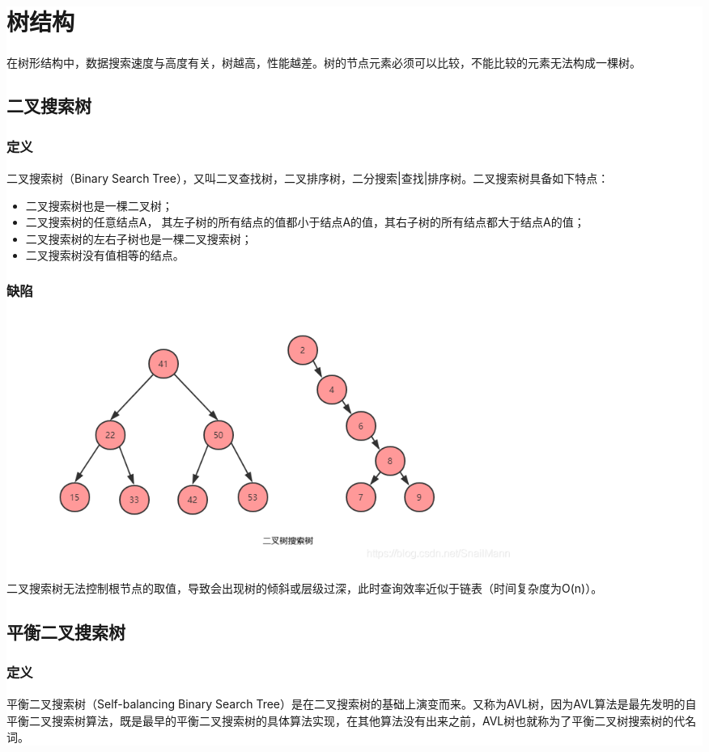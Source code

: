 # 树结构

在树形结构中，数据搜索速度与高度有关，树越高，性能越差。树的节点元素必须可以比较，不能比较的元素无法构成一棵树。



## 二叉搜索树

### 定义

二叉搜索树（Binary Search Tree），又叫二叉查找树，二叉排序树，二分搜索|查找|排序树。二叉搜索树具备如下特点：

- 二叉搜索树也是一棵二叉树；
- 二叉搜索树的任意结点A， 其左子树的所有结点的值都小于结点A的值，其右子树的所有结点都大于结点A的值；
- 二叉搜索树的左右子树也是一棵二叉搜索树；
- 二叉搜索树没有值相等的结点。



### 缺陷

<img src="../../Image/2022/05/220511-1.png" alt="20220511-2" style="zoom:80%;" />

二叉搜索树无法控制根节点的取值，导致会出现树的倾斜或层级过深，此时查询效率近似于链表（时间复杂度为O(n)）。



## 平衡二叉搜索树

### 定义

平衡二叉搜索树（Self-balancing Binary Search Tree）是在二叉搜索树的基础上演变而来。又称为AVL树，因为AVL算法是最先发明的自平衡二叉搜索树算法，既是最早的平衡二叉搜索树的具体算法实现，在其他算法没有出来之前，AVL树也就称为了平衡二叉树搜索树的代名词。
